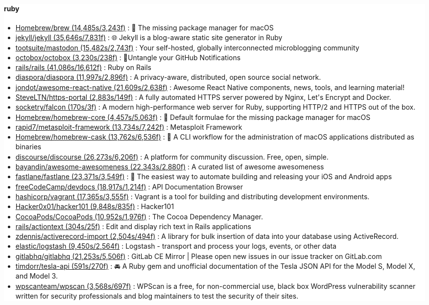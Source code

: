 #### ruby
* [Homebrew/brew (14,485s/3,243f)](https://github.com/Homebrew/brew) : 🍺 The missing package manager for macOS
* [jekyll/jekyll (35,646s/7,831f)](https://github.com/jekyll/jekyll) : 🌐 Jekyll is a blog-aware static site generator in Ruby
* [tootsuite/mastodon (15,482s/2,743f)](https://github.com/tootsuite/mastodon) : Your self-hosted, globally interconnected microblogging community
* [octobox/octobox (3,230s/238f)](https://github.com/octobox/octobox) : 📮Untangle your GitHub Notifications
* [rails/rails (41,086s/16,612f)](https://github.com/rails/rails) : Ruby on Rails
* [diaspora/diaspora (11,997s/2,896f)](https://github.com/diaspora/diaspora) : A privacy-aware, distributed, open source social network.
* [jondot/awesome-react-native (21,609s/2,638f)](https://github.com/jondot/awesome-react-native) : Awesome React Native components, news, tools, and learning material!
* [SteveLTN/https-portal (2,883s/149f)](https://github.com/SteveLTN/https-portal) : A fully automated HTTPS server powered by Nginx, Let's Encrypt and Docker.
* [socketry/falcon (170s/3f)](https://github.com/socketry/falcon) : A modern high-performance web server for Ruby, supporting HTTP/2 and HTTPS out of the box.
* [Homebrew/homebrew-core (4,457s/5,063f)](https://github.com/Homebrew/homebrew-core) : 🍻 Default formulae for the missing package manager for macOS
* [rapid7/metasploit-framework (13,734s/7,242f)](https://github.com/rapid7/metasploit-framework) : Metasploit Framework
* [Homebrew/homebrew-cask (13,762s/6,536f)](https://github.com/Homebrew/homebrew-cask) : 🍻 A CLI workflow for the administration of macOS applications distributed as binaries
* [discourse/discourse (26,273s/6,206f)](https://github.com/discourse/discourse) : A platform for community discussion. Free, open, simple.
* [bayandin/awesome-awesomeness (22,343s/2,880f)](https://github.com/bayandin/awesome-awesomeness) : A curated list of awesome awesomeness
* [fastlane/fastlane (23,371s/3,549f)](https://github.com/fastlane/fastlane) : 🚀 The easiest way to automate building and releasing your iOS and Android apps
* [freeCodeCamp/devdocs (18,917s/1,214f)](https://github.com/freeCodeCamp/devdocs) : API Documentation Browser
* [hashicorp/vagrant (17,365s/3,555f)](https://github.com/hashicorp/vagrant) : Vagrant is a tool for building and distributing development environments.
* [Hacker0x01/hacker101 (9,848s/835f)](https://github.com/Hacker0x01/hacker101) : Hacker101
* [CocoaPods/CocoaPods (10,952s/1,976f)](https://github.com/CocoaPods/CocoaPods) : The Cocoa Dependency Manager.
* [rails/actiontext (304s/25f)](https://github.com/rails/actiontext) : Edit and display rich text in Rails applications
* [zdennis/activerecord-import (2,504s/494f)](https://github.com/zdennis/activerecord-import) : A library for bulk insertion of data into your database using ActiveRecord.
* [elastic/logstash (9,450s/2,564f)](https://github.com/elastic/logstash) : Logstash - transport and process your logs, events, or other data
* [gitlabhq/gitlabhq (21,253s/5,506f)](https://github.com/gitlabhq/gitlabhq) : GitLab CE Mirror | Please open new issues in our issue tracker on GitLab.com
* [timdorr/tesla-api (591s/270f)](https://github.com/timdorr/tesla-api) : 🚘 A Ruby gem and unofficial documentation of the Tesla JSON API for the Model S, Model X, and Model 3.
* [wpscanteam/wpscan (3,568s/697f)](https://github.com/wpscanteam/wpscan) : WPScan is a free, for non-commercial use, black box WordPress vulnerability scanner written for security professionals and blog maintainers to test the security of their sites.
